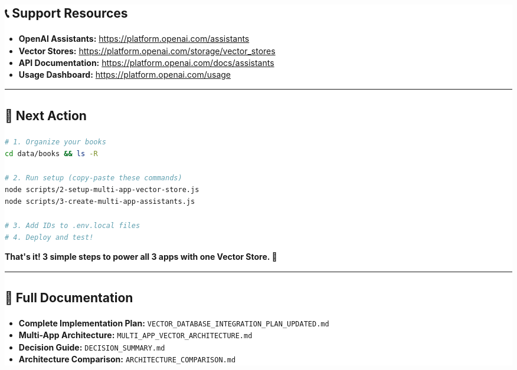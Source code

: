 
## 📞 Support Resources

- **OpenAI Assistants:** https://platform.openai.com/assistants
- **Vector Stores:** https://platform.openai.com/storage/vector_stores
- **API Documentation:** https://platform.openai.com/docs/assistants
- **Usage Dashboard:** https://platform.openai.com/usage

---

## 🎯 Next Action

```bash
# 1. Organize your books
cd data/books && ls -R

# 2. Run setup (copy-paste these commands)
node scripts/2-setup-multi-app-vector-store.js
node scripts/3-create-multi-app-assistants.js

# 3. Add IDs to .env.local files
# 4. Deploy and test!
```

**That's it! 3 simple steps to power all 3 apps with one Vector Store. 🚀**

---

## 📖 Full Documentation

- **Complete Implementation Plan:** `VECTOR_DATABASE_INTEGRATION_PLAN_UPDATED.md`
- **Multi-App Architecture:** `MULTI_APP_VECTOR_ARCHITECTURE.md`
- **Decision Guide:** `DECISION_SUMMARY.md`
- **Architecture Comparison:** `ARCHITECTURE_COMPARISON.md`

